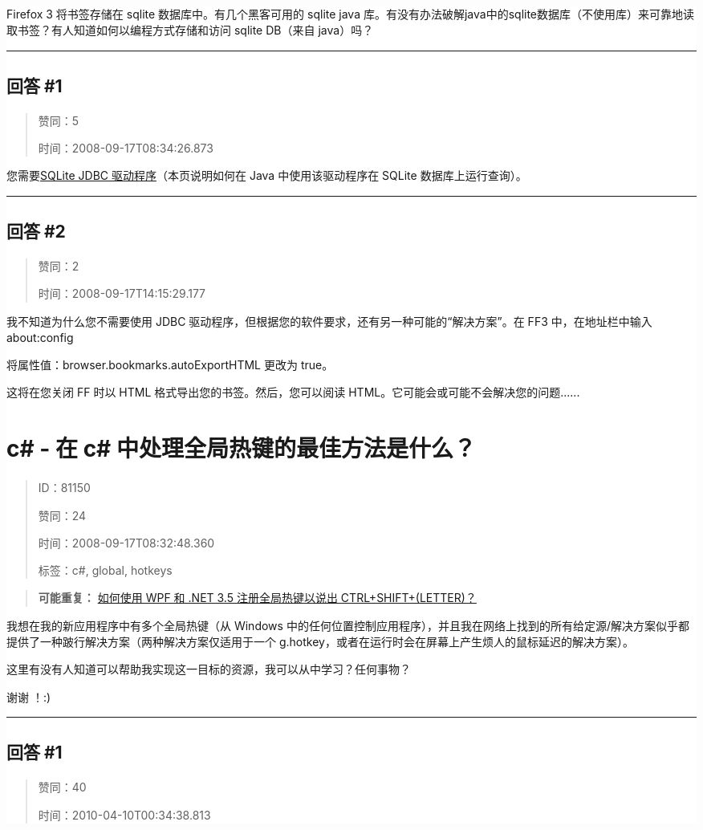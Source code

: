 Firefox 3 将书签存储在 sqlite 数据库中。有几个黑客可用的 sqlite java 库。有没有办法破解java中的sqlite数据库（不使用库）来可靠地读取书签？有人知道如何以编程方式存储和访问 sqlite DB（来自 java）吗？

* * *

## 回答 #1

> 赞同：5
> 
> 时间：2008-09-17T08:34:26.873

您需要[SQLite JDBC 驱动程序](http://www.zentus.com/sqlitejdbc/)（本页说明如何在 Java 中使用该驱动程序在 SQLite 数据库上运行查询）。

* * *

## 回答 #2

> 赞同：2
> 
> 时间：2008-09-17T14:15:29.177

我不知道为什么您不需要使用 JDBC 驱动程序，但根据您的软件要求，还有另一种可能的“解决方案”。在 FF3 中，在地址栏中输入 about:config

将属性值：browser.bookmarks.autoExportHTML 更改为 true。

这将在您关闭 FF 时以 HTML 格式导出您的书签。然后，您可以阅读 HTML。它可能会或可能不会解决您的问题......

# c# - 在 c# 中处理全局热键的最佳方法是什么？

> ID：81150
> 
> 赞同：24
> 
> 时间：2008-09-17T08:32:48.360
> 
> 标签：c#, global, hotkeys

> **可能重复：**
> [如何使用 WPF 和 .NET 3.5 注册全局热键以说出 CTRL+SHIFT+(LETTER)？](https://stackoverflow.com/questions/48935/how-can-i-register-a-global-hot-key-to-say-ctrlshiftletter-using-wpf-and-ne)

我想在我的新应用程序中有多个全局热键（从 Windows 中的任何位置控制应用程序），并且我在网络上找到的所有给定源/解决方案似乎都提供了一种跛行解决方案（两种解决方案仅适用于一个 g.hotkey，或者在运行时会在屏幕上产生烦人的鼠标延迟的解决方案）。

这里有没有人知道可以帮助我实现这一目标的资源，我可以从中学习？任何事物？

谢谢 ！:)

* * *

## 回答 #1

> 赞同：40
> 
> 时间：2010-04-10T00:34:38.813
